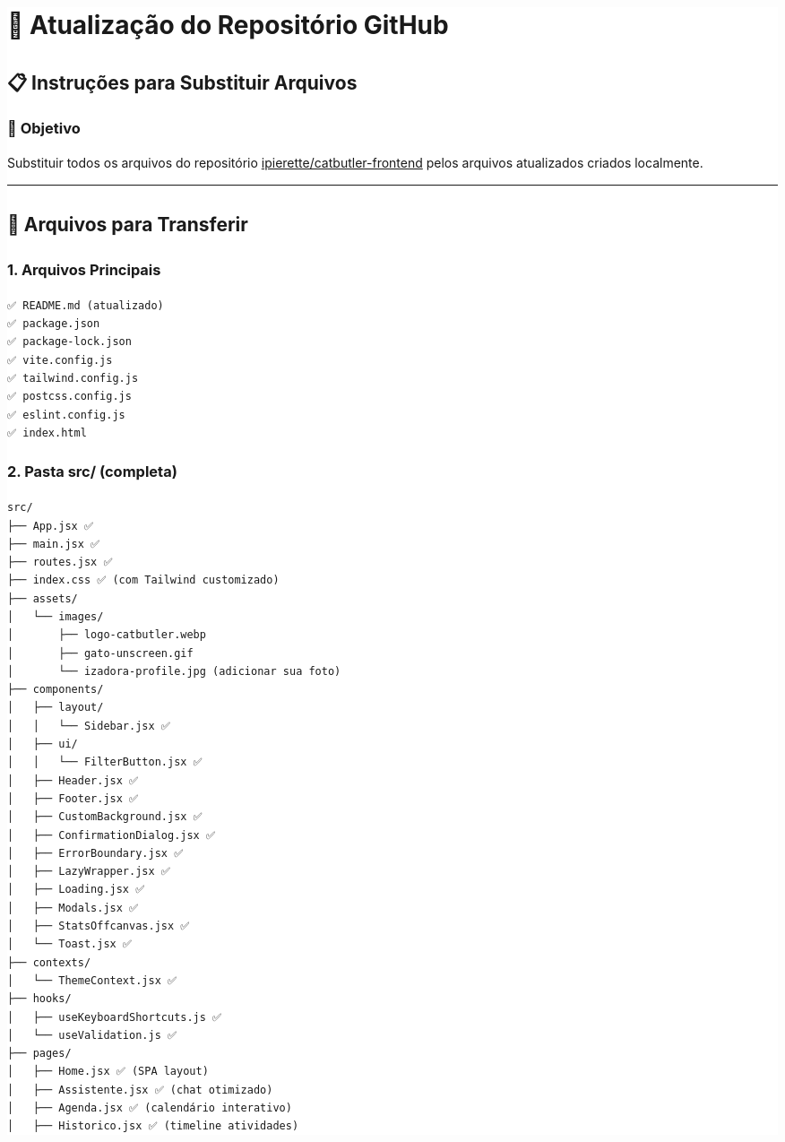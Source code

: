 # 🔄 Atualização do Repositório GitHub

## 📋 Instruções para Substituir Arquivos

### 🎯 **Objetivo**
Substituir todos os arquivos do repositório [ipierette/catbutler-frontend](https://github.com/ipierette/catbutler-frontend) pelos arquivos atualizados criados localmente.

---

## 📁 **Arquivos para Transferir**

### **1. Arquivos Principais**
```
✅ README.md (atualizado)
✅ package.json
✅ package-lock.json
✅ vite.config.js
✅ tailwind.config.js
✅ postcss.config.js
✅ eslint.config.js
✅ index.html
```

### **2. Pasta src/ (completa)**
```
src/
├── App.jsx ✅
├── main.jsx ✅
├── routes.jsx ✅
├── index.css ✅ (com Tailwind customizado)
├── assets/
│   └── images/
│       ├── logo-catbutler.webp
│       ├── gato-unscreen.gif
│       └── izadora-profile.jpg (adicionar sua foto)
├── components/
│   ├── layout/
│   │   └── Sidebar.jsx ✅
│   ├── ui/
│   │   └── FilterButton.jsx ✅
│   ├── Header.jsx ✅
│   ├── Footer.jsx ✅
│   ├── CustomBackground.jsx ✅
│   ├── ConfirmationDialog.jsx ✅
│   ├── ErrorBoundary.jsx ✅
│   ├── LazyWrapper.jsx ✅
│   ├── Loading.jsx ✅
│   ├── Modals.jsx ✅
│   ├── StatsOffcanvas.jsx ✅
│   └── Toast.jsx ✅
├── contexts/
│   └── ThemeContext.jsx ✅
├── hooks/
│   ├── useKeyboardShortcuts.js ✅
│   └── useValidation.js ✅
├── pages/
│   ├── Home.jsx ✅ (SPA layout)
│   ├── Assistente.jsx ✅ (chat otimizado)
│   ├── Agenda.jsx ✅ (calendário interativo)
│   ├── Historico.jsx ✅ (timeline atividades)
```